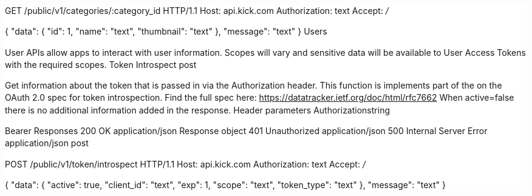GET /public/v1/categories/:category_id HTTP/1.1
Host: api.kick.com
Authorization: text
Accept: */*

{
  "data": {
    "id": 1,
    "name": "text",
    "thumbnail": "text"
  },
  "message": "text"
}
Users

User APIs allow apps to interact with user information. Scopes will vary and sensitive data will be available to User Access Tokens with the required scopes.
Token Introspect
post

Get information about the token that is passed in via the Authorization header. This function is implements part of the on the OAuth 2.0 spec for token introspection. Find the full spec here: https://datatracker.ietf.org/doc/html/rfc7662 When active=false there is no additional information added in the response.
Header parameters
Authorizationstring

Bearer
Responses
200
OK
application/json
Response
object
401
Unauthorized
application/json
500
Internal Server Error
application/json
post

POST /public/v1/token/introspect HTTP/1.1
Host: api.kick.com
Authorization: text
Accept: */*

{
  "data": {
    "active": true,
    "client_id": "text",
    "exp": 1,
    "scope": "text",
    "token_type": "text"
  },
  "message": "text"
}
